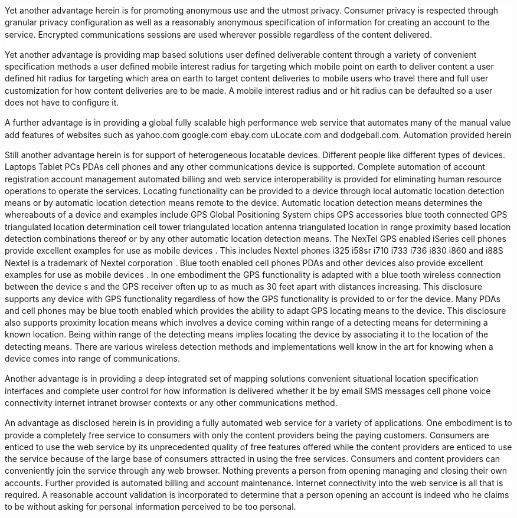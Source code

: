 Yet another advantage herein is for promoting anonymous use and the utmost privacy. Consumer privacy is respected through granular privacy configuration as well as a reasonably anonymous specification of information for creating an account to the service. Encrypted communications sessions are used wherever possible regardless of the content delivered.

Yet another advantage is providing map based solutions user defined deliverable content through a variety of convenient specification methods a user defined mobile interest radius for targeting which mobile point on earth to deliver content a user defined hit radius for targeting which area on earth to target content deliveries to mobile users who travel there and full user customization for how content deliveries are to be made. A mobile interest radius and or hit radius can be defaulted so a user does not have to configure it.

A further advantage is in providing a global fully scalable high performance web service that automates many of the manual value add features of websites such as yahoo.com google.com ebay.com uLocate.com and dodgeball.com. Automation provided herein 

Still another advantage herein is for support of heterogeneous locatable devices. Different people like different types of devices. Laptops Tablet PCs PDAs cell phones and any other communications device is supported. Complete automation of account registration account management automated billing and web service interoperability is provided for eliminating human resource operations to operate the services. Locating functionality can be provided to a device through local automatic location detection means or by automatic location detection means remote to the device. Automatic location detection means determines the whereabouts of a device and examples include GPS Global Positioning System chips GPS accessories blue tooth connected GPS triangulated location determination cell tower triangulated location antenna triangulated location in range proximity based location detection combinations thereof or by any other automatic location detection means. The NexTel GPS enabled iSeries cell phones provide excellent examples for use as mobile devices . This includes Nextel phones i325 i58sr i710 i733 i736 i830 i860 and i88S Nextel is a trademark of Nextel corporation . Blue tooth enabled cell phones PDAs and other devices also provide excellent examples for use as mobile devices . In one embodiment the GPS functionality is adapted with a blue tooth wireless connection between the device s and the GPS receiver often up to as much as 30 feet apart with distances increasing. This disclosure supports any device with GPS functionality regardless of how the GPS functionality is provided to or for the device. Many PDAs and cell phones may be blue tooth enabled which provides the ability to adapt GPS locating means to the device. This disclosure also supports proximity location means which involves a device coming within range of a detecting means for determining a known location. Being within range of the detecting means implies locating the device by associating it to the location of the detecting means. There are various wireless detection methods and implementations well know in the art for knowing when a device comes into range of communications.

Another advantage is in providing a deep integrated set of mapping solutions convenient situational location specification interfaces and complete user control for how information is delivered whether it be by email SMS messages cell phone voice connectivity internet intranet browser contexts or any other communications method.

An advantage as disclosed herein is in providing a fully automated web service for a variety of applications. One embodiment is to provide a completely free service to consumers with only the content providers being the paying customers. Consumers are enticed to use the web service by its unprecedented quality of free features offered while the content providers are enticed to use the service because of the large base of consumers attracted in using the free services. Consumers and content providers can conveniently join the service through any web browser. Nothing prevents a person from opening managing and closing their own accounts. Further provided is automated billing and account maintenance. Internet connectivity into the web service is all that is required. A reasonable account validation is incorporated to determine that a person opening an account is indeed who he claims to be without asking for personal information perceived to be too personal.
